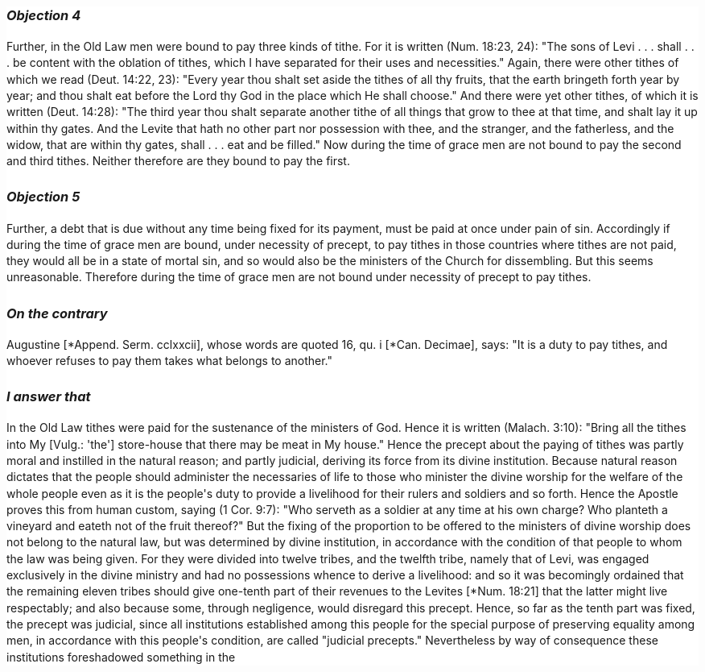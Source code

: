 ### *Objection 4*
Further, in the Old Law men were bound to pay three kinds of
tithe. For it is written (Num. 18:23, 24): "The sons of Levi . . .
shall . . . be content with the oblation of tithes, which I have
separated for their uses and necessities." Again, there were other
tithes of which we read (Deut. 14:22, 23): "Every year thou shalt set
aside the tithes of all thy fruits, that the earth bringeth forth
year by year; and thou shalt eat before the Lord thy God in the place
which He shall choose." And there were yet other tithes, of which it
is written (Deut. 14:28): "The third year thou shalt separate another
tithe of all things that grow to thee at that time, and shalt lay it
up within thy gates. And the Levite that hath no other part nor
possession with thee, and the stranger, and the fatherless, and the
widow, that are within thy gates, shall . . . eat and be filled." Now
during the time of grace men are not bound to pay the second and
third tithes. Neither therefore are they bound to pay the first.

### *Objection 5*
Further, a debt that is due without any time being fixed for
its payment, must be paid at once under pain of sin. Accordingly if
during the time of grace men are bound, under necessity of precept,
to pay tithes in those countries where tithes are not paid, they
would all be in a state of mortal sin, and so would also be the
ministers of the Church for dissembling. But this seems unreasonable.
Therefore during the time of grace men are not bound under necessity
of precept to pay tithes.

### *On the contrary*
Augustine [*Append. Serm. cclxxcii], whose words
are quoted 16, qu. i [*Can. Decimae], says: "It is a duty to pay
tithes, and whoever refuses to pay them takes what belongs to
another."

### *I answer that*
In the Old Law tithes were paid for the sustenance
of the ministers of God. Hence it is written (Malach. 3:10): "Bring
all the tithes into My [Vulg.: 'the'] store-house that there may be
meat in My house." Hence the precept about the paying of tithes was
partly moral and instilled in the natural reason; and partly
judicial, deriving its force from its divine institution. Because
natural reason dictates that the people should administer the
necessaries of life to those who minister the divine worship for the
welfare of the whole people even as it is the people's duty to
provide a livelihood for their rulers and soldiers and so forth.
Hence the Apostle proves this from human custom, saying (1 Cor. 9:7):
"Who serveth as a soldier at any time at his own charge? Who planteth
a vineyard and eateth not of the fruit thereof?" But the fixing of
the proportion to be offered to the ministers of divine worship does
not belong to the natural law, but was determined by divine
institution, in accordance with the condition of that people to whom
the law was being given. For they were divided into twelve tribes,
and the twelfth tribe, namely that of Levi, was engaged exclusively
in the divine ministry and had no possessions whence to derive a
livelihood: and so it was becomingly ordained that the remaining
eleven tribes should give one-tenth part of their revenues to the
Levites [*Num. 18:21] that the latter might live respectably; and
also because some, through negligence, would disregard this precept.
Hence, so far as the tenth part was fixed, the precept was judicial,
since all institutions established among this people for the special
purpose of preserving equality among men, in accordance with this
people's condition, are called "judicial precepts." Nevertheless by
way of consequence these institutions foreshadowed something in the
